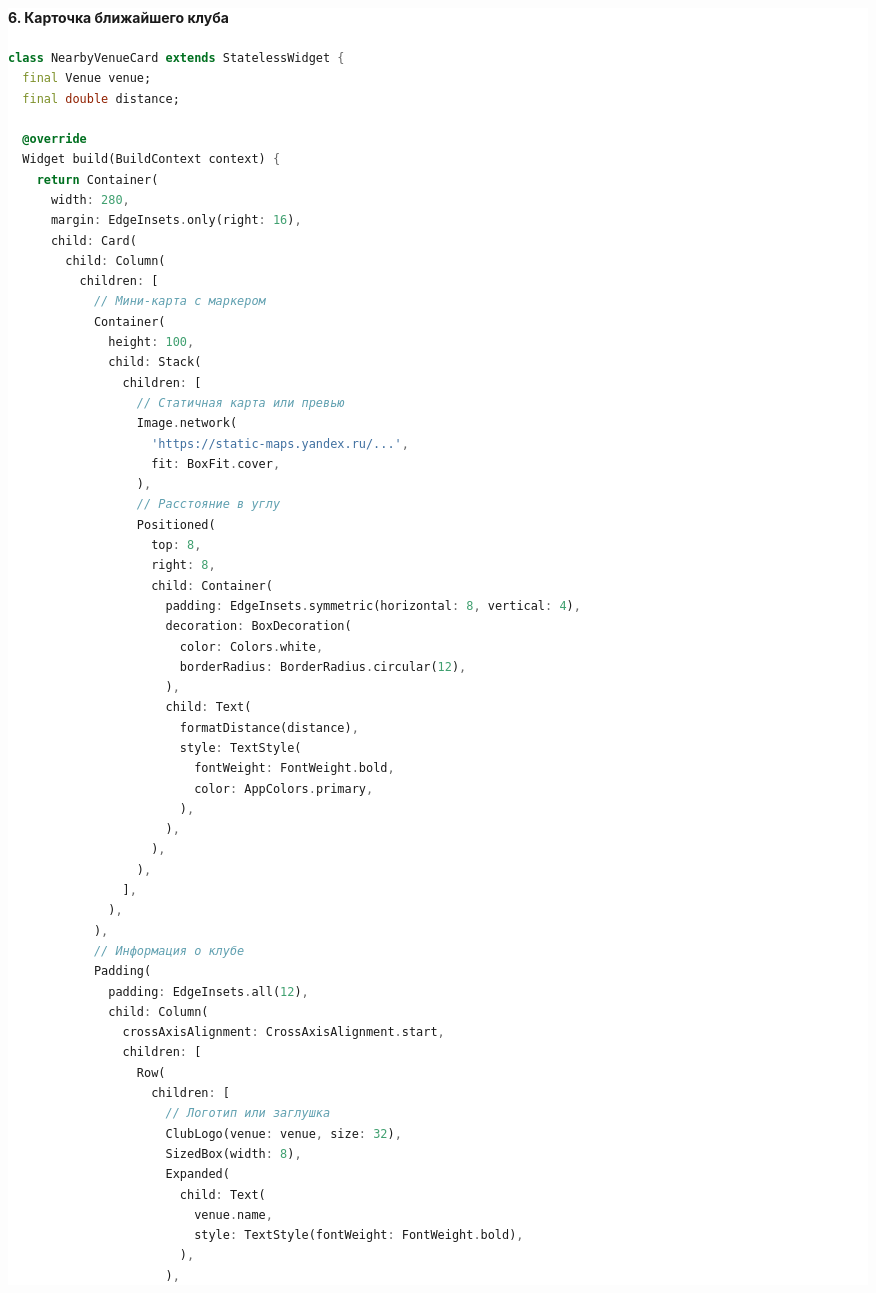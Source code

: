 #### 6. **Карточка ближайшего клуба**
```dart
class NearbyVenueCard extends StatelessWidget {
  final Venue venue;
  final double distance;
  
  @override
  Widget build(BuildContext context) {
    return Container(
      width: 280,
      margin: EdgeInsets.only(right: 16),
      child: Card(
        child: Column(
          children: [
            // Мини-карта с маркером
            Container(
              height: 100,
              child: Stack(
                children: [
                  // Статичная карта или превью
                  Image.network(
                    'https://static-maps.yandex.ru/...',
                    fit: BoxFit.cover,
                  ),
                  // Расстояние в углу
                  Positioned(
                    top: 8,
                    right: 8,
                    child: Container(
                      padding: EdgeInsets.symmetric(horizontal: 8, vertical: 4),
                      decoration: BoxDecoration(
                        color: Colors.white,
                        borderRadius: BorderRadius.circular(12),
                      ),
                      child: Text(
                        formatDistance(distance),
                        style: TextStyle(
                          fontWeight: FontWeight.bold,
                          color: AppColors.primary,
                        ),
                      ),
                    ),
                  ),
                ],
              ),
            ),
            // Информация о клубе
            Padding(
              padding: EdgeInsets.all(12),
              child: Column(
                crossAxisAlignment: CrossAxisAlignment.start,
                children: [
                  Row(
                    children: [
                      // Логотип или заглушка
                      ClubLogo(venue: venue, size: 32),
                      SizedBox(width: 8),
                      Expanded(
                        child: Text(
                          venue.name,
                          style: TextStyle(fontWeight: FontWeight.bold),
                        ),
                      ),
```